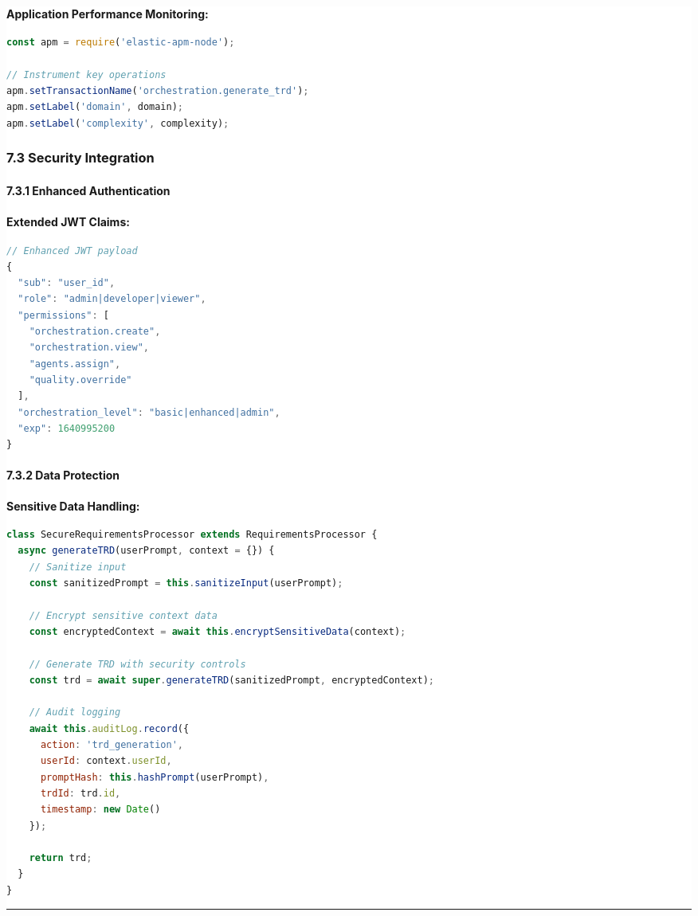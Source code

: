 **Application Performance Monitoring:**
```javascript
const apm = require('elastic-apm-node');

// Instrument key operations
apm.setTransactionName('orchestration.generate_trd');
apm.setLabel('domain', domain);
apm.setLabel('complexity', complexity);
```

### 7.3 Security Integration

#### 7.3.1 Enhanced Authentication

**Extended JWT Claims:**
```javascript
// Enhanced JWT payload
{
  "sub": "user_id",
  "role": "admin|developer|viewer",
  "permissions": [
    "orchestration.create",
    "orchestration.view",
    "agents.assign",
    "quality.override"
  ],
  "orchestration_level": "basic|enhanced|admin",
  "exp": 1640995200
}
```

#### 7.3.2 Data Protection

**Sensitive Data Handling:**
```javascript
class SecureRequirementsProcessor extends RequirementsProcessor {
  async generateTRD(userPrompt, context = {}) {
    // Sanitize input
    const sanitizedPrompt = this.sanitizeInput(userPrompt);
    
    // Encrypt sensitive context data
    const encryptedContext = await this.encryptSensitiveData(context);
    
    // Generate TRD with security controls
    const trd = await super.generateTRD(sanitizedPrompt, encryptedContext);
    
    // Audit logging
    await this.auditLog.record({
      action: 'trd_generation',
      userId: context.userId,
      promptHash: this.hashPrompt(userPrompt),
      trdId: trd.id,
      timestamp: new Date()
    });
    
    return trd;
  }
}
```

---